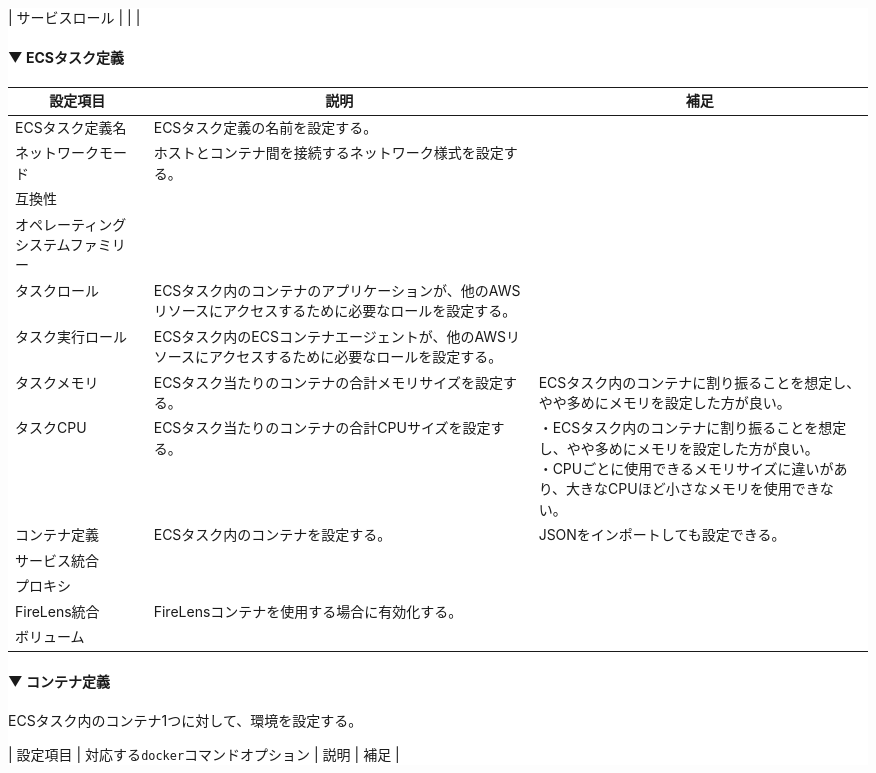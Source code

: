 | サービスロール               |                                                                                                                                                                                          |                                                                                                                                                                                                                                                                                                                                                                                                                                                                                                                                                                         |

#### ▼ ECSタスク定義

| 設定項目                           | 説明                                                                                                   | 補足                                                                                                                                                                            |
| ---------------------------------- | ------------------------------------------------------------------------------------------------------ | ------------------------------------------------------------------------------------------------------------------------------------------------------------------------------- |
| ECSタスク定義名                    | ECSタスク定義の名前を設定する。                                                                        |                                                                                                                                                                                 |
| ネットワークモード                 | ホストとコンテナ間を接続するネットワーク様式を設定する。                                               |                                                                                                                                                                                 |
| 互換性                             |                                                                                                        |                                                                                                                                                                                 |
| オペレーティングシステムファミリー |                                                                                                        |                                                                                                                                                                                 |
| タスクロール                       | ECSタスク内のコンテナのアプリケーションが、他のAWSリソースにアクセスするために必要なロールを設定する。 |                                                                                                                                                                                 |
| タスク実行ロール                   | ECSタスク内のECSコンテナエージェントが、他のAWSリソースにアクセスするために必要なロールを設定する。    |                                                                                                                                                                                 |
| タスクメモリ                       | ECSタスク当たりのコンテナの合計メモリサイズを設定する。                                                | ECSタスク内のコンテナに割り振ることを想定し、やや多めにメモリを設定した方が良い。                                                                                               |
| タスクCPU                          | ECSタスク当たりのコンテナの合計CPUサイズを設定する。                                                   | ・ECSタスク内のコンテナに割り振ることを想定し、やや多めにメモリを設定した方が良い。<br>・CPUごとに使用できるメモリサイズに違いがあり、大きなCPUほど小さなメモリを使用できない。 |
| コンテナ定義                       | ECSタスク内のコンテナを設定する。                                                                      | JSONをインポートしても設定できる。                                                                                                                                              |
| サービス統合                       |                                                                                                        |                                                                                                                                                                                 |
| プロキシ                           |                                                                                                        |                                                                                                                                                                                 |
| FireLens統合                       | FireLensコンテナを使用する場合に有効化する。                                                           |                                                                                                                                                                                 |
| ボリューム                         |                                                                                                        |                                                                                                                                                                                 |

#### ▼ コンテナ定義

ECSタスク内のコンテナ1つに対して、環境を設定する。

| 設定項目                        | 対応する`docker`コマンドオプション  | 説明                                                                                                                                                                                                                                                                         | 補足                                                                                                                                                                                                    |